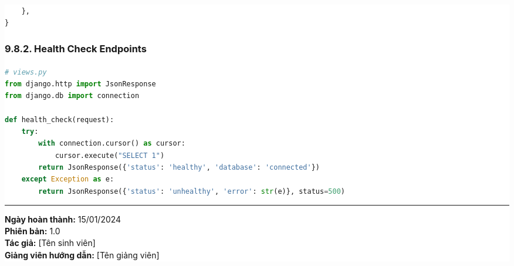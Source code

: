 ```python
    },
}
```

### 9.8.2. Health Check Endpoints

```python
# views.py
from django.http import JsonResponse
from django.db import connection

def health_check(request):
    try:
        with connection.cursor() as cursor:
            cursor.execute("SELECT 1")
        return JsonResponse({'status': 'healthy', 'database': 'connected'})
    except Exception as e:
        return JsonResponse({'status': 'unhealthy', 'error': str(e)}, status=500)
```

---

**Ngày hoàn thành:** 15/01/2024  
**Phiên bản:** 1.0  
**Tác giả:** [Tên sinh viên]  
**Giảng viên hướng dẫn:** [Tên giảng viên] 